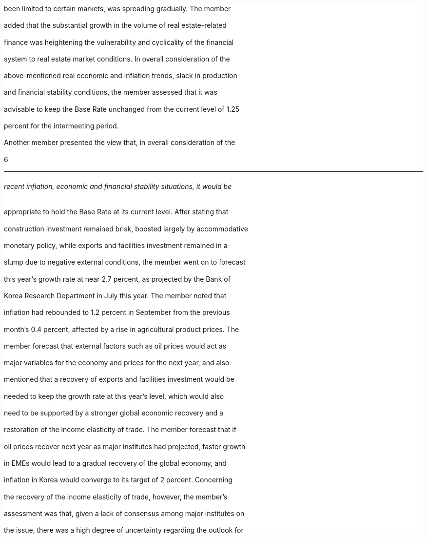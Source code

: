  been limited to certain markets, was spreading gradually. The member

 added that the substantial growth in the volume of real estate-related

 finance was heightening the vulnerability and cyclicality of the financial

 system to real estate market conditions. In overall consideration of the

 above-mentioned real economic and inflation trends, slack in production

 and financial stability conditions, the member assessed that it was

 advisable to keep the Base Rate unchanged from the current level of 1.25

 percent for the intermeeting period.

 Another member presented the view that, in overall consideration of the

6


-----

###### recent inflation, economic and financial stability situations, it would be

 appropriate to hold the Base Rate at its current level. After stating that

 construction investment remained brisk, boosted largely by accommodative

 monetary policy, while exports and facilities investment remained in a

 slump due to negative external conditions, the member went on to forecast

 this year’s growth rate at near 2.7 percent, as projected by the Bank of

 Korea Research Department in July this year. The member noted that

 inflation had rebounded to 1.2 percent in September from the previous

 month’s 0.4 percent, affected by a rise in agricultural product prices. The

 member forecast that external factors such as oil prices would act as

 major variables for the economy and prices for the next year, and also

 mentioned that a recovery of exports and facilities investment would be

 needed to keep the growth rate at this year’s level, which would also

 need to be supported by a stronger global economic recovery and a

 restoration of the income elasticity of trade. The member forecast that if

 oil prices recover next year as major institutes had projected, faster growth

 in EMEs would lead to a gradual recovery of the global economy, and

 inflation in Korea would converge to its target of 2 percent. Concerning

 the recovery of the income elasticity of trade, however, the member’s

 assessment was that, given a lack of consensus among major institutes on

 the issue, there was a high degree of uncertainty regarding the outlook for
